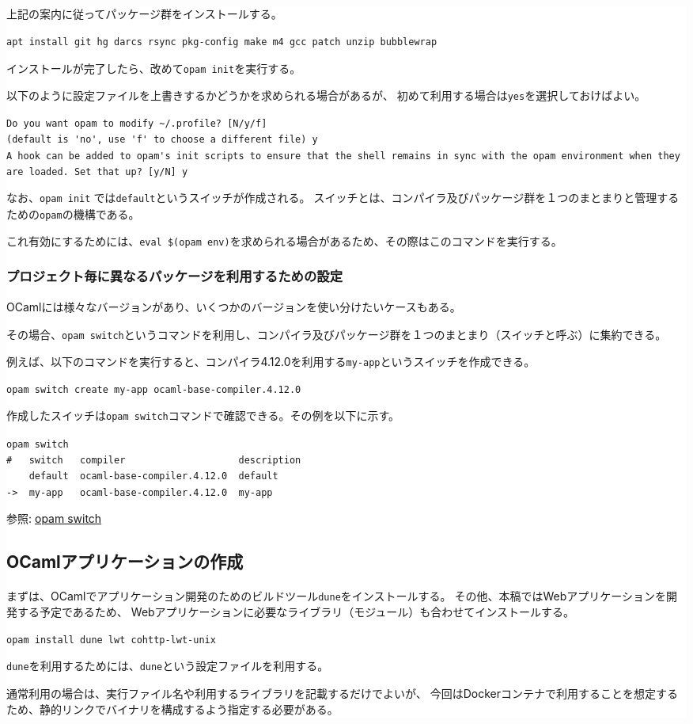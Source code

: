 上記の案内に従ってパッケージ群をインストールする。

```
apt install git hg darcs rsync pkg-config make m4 gcc patch unzip bubblewrap
```

インストールが完了したら、改めて`opam init`を実行する。

以下のように設定ファイルを上書きするかどうかを求められる場合があるが、
初めて利用する場合は`yes`を選択しておけばよい。

```
Do you want opam to modify ~/.profile? [N/y/f]
(default is 'no', use 'f' to choose a different file) y
A hook can be added to opam's init scripts to ensure that the shell remains in sync with the opam environment when they are loaded. Set that up? [y/N] y
```

なお、`opam init` では`default`というスイッチが作成される。
スイッチとは、コンパイラ及びパッケージ群を１つのまとまりと管理するための`opam`の機構である。

これ有効にするためには、`eval $(opam env)`を求められる場合があるため、その際はこのコマンドを実行する。

### プロジェクト毎に異なるパッケージを利用するための設定

OCamlには様々なバージョンがあり、いくつかのバージョンを使い分けたいケースもある。

その場合、`opam switch`というコマンドを利用し、コンパイラ及びパッケージ群を１つのまとまり（スイッチと呼ぶ）に集約できる。

例えば、以下のコマンドを実行すると、コンパイラ4.12.0を利用する`my-app`というスイッチを作成できる。

```
opam switch create my-app ocaml-base-compiler.4.12.0
```

作成したスイッチは`opam switch`コマンドで確認できる。その例を以下に示す。

```
opam switch
#   switch   compiler                    description
    default  ocaml-base-compiler.4.12.0  default
->  my-app   ocaml-base-compiler.4.12.0  my-app
```

参照: [opam switch](https://opam.ocaml.org/doc/man/opam-switch.html)

## OCamlアプリケーションの作成

まずは、OCamlでアプリケーション開発のためのビルドツール`dune`をインストールする。
その他、本稿ではWebアプリケーションを開発する予定であるため、
Webアプリケーションに必要なライブラリ（モジュール）も合わせてインストールする。

```
opam install dune lwt cohttp-lwt-unix
```

`dune`を利用するためには、`dune`という設定ファイルを利用する。

通常利用の場合は、実行ファイル名や利用するライブラリを記載するだけでよいが、
今回はDockerコンテナで利用することを想定するため、静的リンクでバイナリを構成するよう指定する必要がある。

